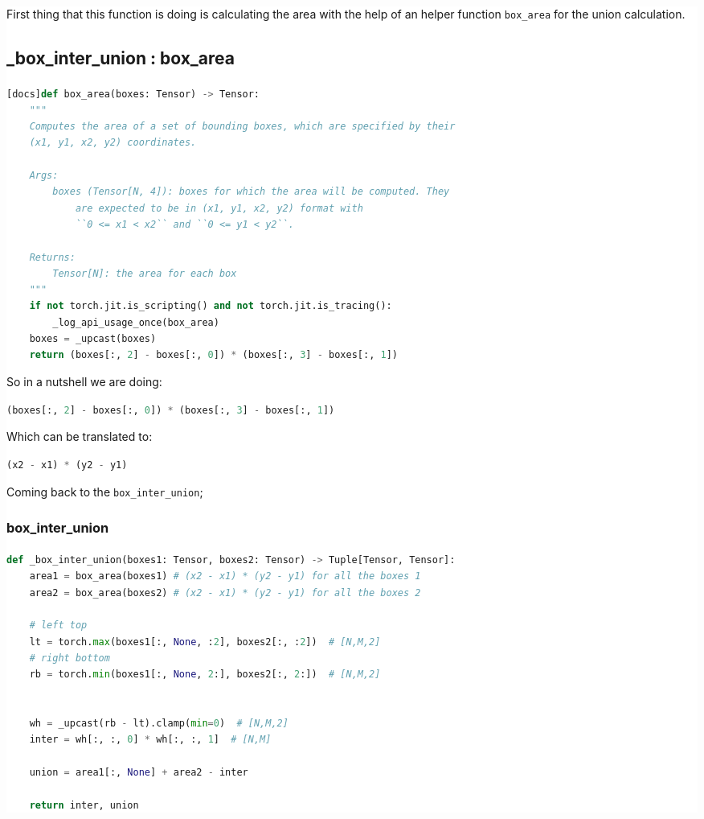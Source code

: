 First thing that this function is doing is calculating the area with the help of an helper function `box_area` for the union calculation.

## _box_inter_union : box_area
```python
[docs]def box_area(boxes: Tensor) -> Tensor:
    """
    Computes the area of a set of bounding boxes, which are specified by their
    (x1, y1, x2, y2) coordinates.

    Args:
        boxes (Tensor[N, 4]): boxes for which the area will be computed. They
            are expected to be in (x1, y1, x2, y2) format with
            ``0 <= x1 < x2`` and ``0 <= y1 < y2``.

    Returns:
        Tensor[N]: the area for each box
    """
    if not torch.jit.is_scripting() and not torch.jit.is_tracing():
        _log_api_usage_once(box_area)
    boxes = _upcast(boxes)
    return (boxes[:, 2] - boxes[:, 0]) * (boxes[:, 3] - boxes[:, 1])
```

So in a nutshell we are doing:

```python
(boxes[:, 2] - boxes[:, 0]) * (boxes[:, 3] - boxes[:, 1])
```

Which can be translated to:
```python
(x2 - x1) * (y2 - y1)
```

Coming back to the `box_inter_union`;
### box_inter_union
```python
def _box_inter_union(boxes1: Tensor, boxes2: Tensor) -> Tuple[Tensor, Tensor]:
    area1 = box_area(boxes1) # (x2 - x1) * (y2 - y1) for all the boxes 1
    area2 = box_area(boxes2) # (x2 - x1) * (y2 - y1) for all the boxes 2

    # left top
    lt = torch.max(boxes1[:, None, :2], boxes2[:, :2])  # [N,M,2]
    # right bottom
    rb = torch.min(boxes1[:, None, 2:], boxes2[:, 2:])  # [N,M,2]


    wh = _upcast(rb - lt).clamp(min=0)  # [N,M,2]
    inter = wh[:, :, 0] * wh[:, :, 1]  # [N,M]

    union = area1[:, None] + area2 - inter

    return inter, union
```
